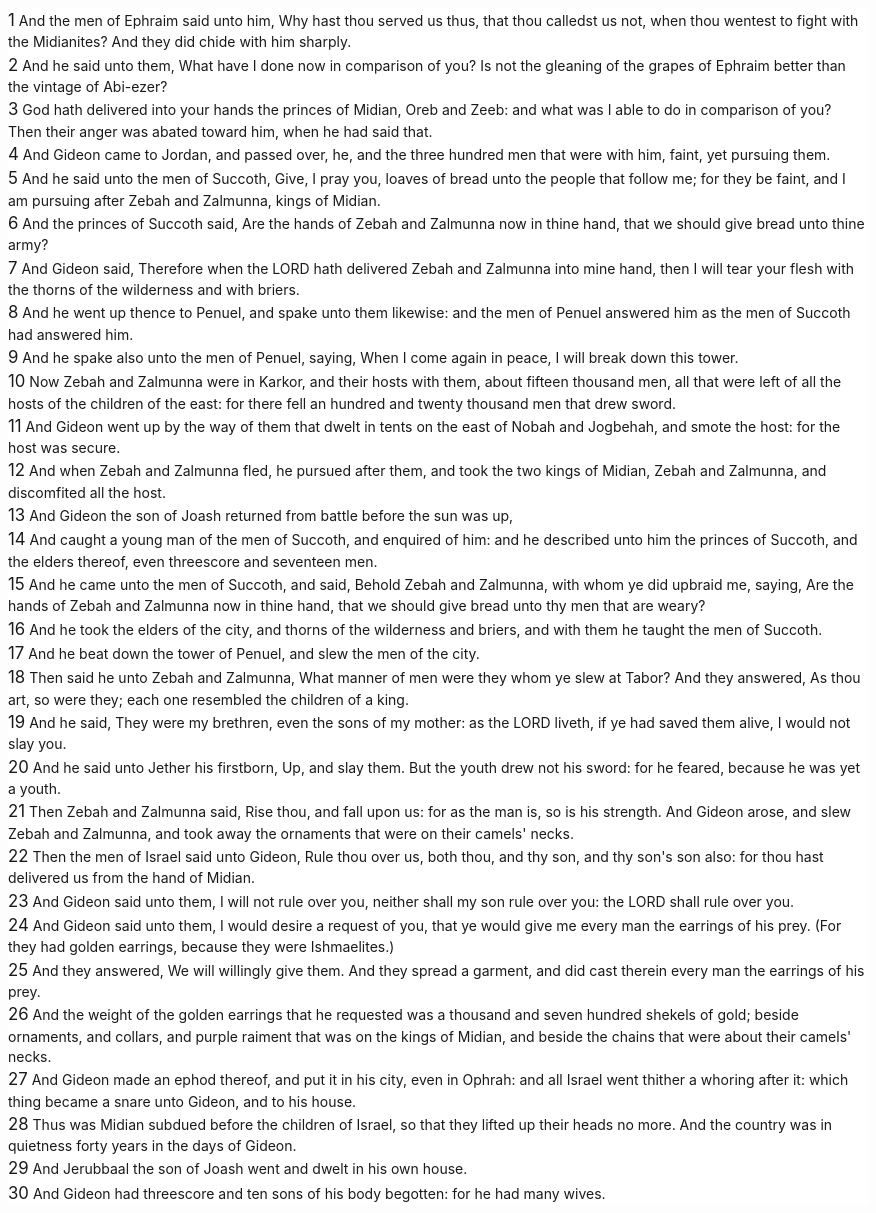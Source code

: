 <span style="font-size:larger;">1</span>  And the men of Ephraim said unto him, Why hast thou served us thus, that thou calledst us not, when thou wentest to fight with the Midianites? And they did chide with him sharply. <br><span style="font-size:larger;">2</span>  And he said unto them, What have I done now in comparison of you? Is not the gleaning of the grapes of Ephraim better than the vintage of Abi-ezer? <br><span style="font-size:larger;">3</span>  God hath delivered into your hands the princes of Midian, Oreb and Zeeb: and what was I able to do in comparison of you? Then their anger was abated toward him, when he had said that. <br><span style="font-size:larger;">4</span>  And Gideon came to Jordan, and passed over, he, and the three hundred men that were with him, faint, yet pursuing them. <br><span style="font-size:larger;">5</span>  And he said unto the men of Succoth, Give, I pray you, loaves of bread unto the people that follow me; for they be faint, and I am pursuing after Zebah and Zalmunna, kings of Midian. <br><span style="font-size:larger;">6</span>  And the princes of Succoth said, Are the hands of Zebah and Zalmunna now in thine hand, that we should give bread unto thine army? <br><span style="font-size:larger;">7</span>  And Gideon said, Therefore when the LORD hath delivered Zebah and Zalmunna into mine hand, then I will tear your flesh with the thorns of the wilderness and with briers.  <br><span style="font-size:larger;">8</span>  And he went up thence to Penuel, and spake unto them likewise: and the men of Penuel answered him as the men of Succoth had answered him. <br><span style="font-size:larger;">9</span>  And he spake also unto the men of Penuel, saying, When I come again in peace, I will break down this tower.  <br><span style="font-size:larger;">10</span>  Now Zebah and Zalmunna were in Karkor, and their hosts with them, about fifteen thousand men, all that were left of all the hosts of the children of the east: for there fell an hundred and twenty thousand men that drew sword.  <br><span style="font-size:larger;">11</span>  And Gideon went up by the way of them that dwelt in tents on the east of Nobah and Jogbehah, and smote the host: for the host was secure. <br><span style="font-size:larger;">12</span>  And when Zebah and Zalmunna fled, he pursued after them, and took the two kings of Midian, Zebah and Zalmunna, and discomfited all the host. <br><span style="font-size:larger;">13</span>  And Gideon the son of Joash returned from battle before the sun was up, <br><span style="font-size:larger;">14</span>  And caught a young man of the men of Succoth, and enquired of him: and he described unto him the princes of Succoth, and the elders thereof, even threescore and seventeen men. <br><span style="font-size:larger;">15</span>  And he came unto the men of Succoth, and said, Behold Zebah and Zalmunna, with whom ye did upbraid me, saying, Are the hands of Zebah and Zalmunna now in thine hand, that we should give bread unto thy men that are weary? <br><span style="font-size:larger;">16</span>  And he took the elders of the city, and thorns of the wilderness and briers, and with them he taught the men of Succoth. <br><span style="font-size:larger;">17</span>  And he beat down the tower of Penuel, and slew the men of the city. <br><span style="font-size:larger;">18</span>  Then said he unto Zebah and Zalmunna, What manner of men were they whom ye slew at Tabor? And they answered, As thou art, so were they; each one resembled the children of a king. <br><span style="font-size:larger;">19</span>  And he said, They were my brethren, even the sons of my mother: as the LORD liveth, if ye had saved them alive, I would not slay you. <br><span style="font-size:larger;">20</span>  And he said unto Jether his firstborn, Up, and slay them. But the youth drew not his sword: for he feared, because he was yet a youth. <br><span style="font-size:larger;">21</span>  Then Zebah and Zalmunna said, Rise thou, and fall upon us: for as the man is, so is his strength. And Gideon arose, and slew Zebah and Zalmunna, and took away the ornaments that were on their camels' necks. <br><span style="font-size:larger;">22</span>  Then the men of Israel said unto Gideon, Rule thou over us, both thou, and thy son, and thy son's son also: for thou hast delivered us from the hand of Midian. <br><span style="font-size:larger;">23</span>  And Gideon said unto them, I will not rule over you, neither shall my son rule over you: the LORD shall rule over you. <br><span style="font-size:larger;">24</span>  And Gideon said unto them, I would desire a request of you, that ye would give me every man the earrings of his prey. (For they had golden earrings, because they were Ishmaelites.) <br><span style="font-size:larger;">25</span>  And they answered, We will willingly give them. And they spread a garment, and did cast therein every man the earrings of his prey. <br><span style="font-size:larger;">26</span>  And the weight of the golden earrings that he requested was a thousand and seven hundred shekels of gold; beside ornaments, and collars, and purple raiment that was on the kings of Midian, and beside the chains that were about their camels' necks. <br><span style="font-size:larger;">27</span>  And Gideon made an ephod thereof, and put it in his city, even in Ophrah: and all Israel went thither a whoring after it: which thing became a snare unto Gideon, and to his house. <br><span style="font-size:larger;">28</span>  Thus was Midian subdued before the children of Israel, so that they lifted up their heads no more. And the country was in quietness forty years in the days of Gideon. <br><span style="font-size:larger;">29</span>  And Jerubbaal the son of Joash went and dwelt in his own house. <br><span style="font-size:larger;">30</span>  And Gideon had threescore and ten sons of his body begotten: for he had many wives.